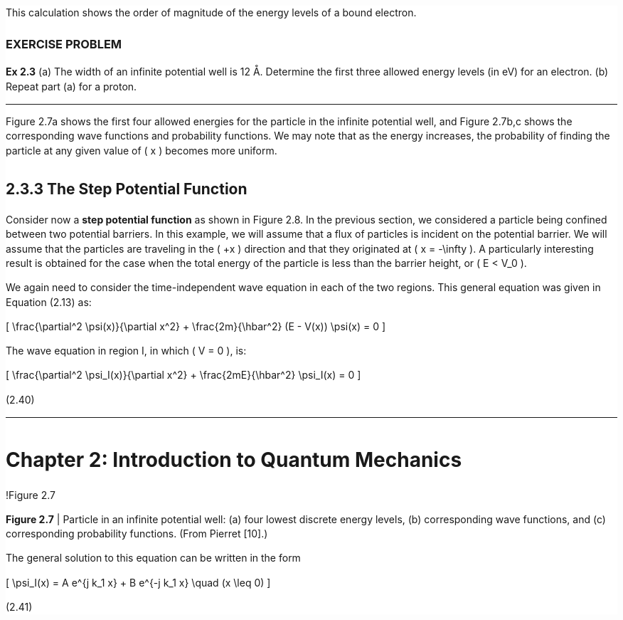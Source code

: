 This calculation shows the order of magnitude of the energy levels of a bound electron.

### EXERCISE PROBLEM

**Ex 2.3** (a) The width of an infinite potential well is 12 Å. Determine the first three allowed energy levels (in eV) for an electron. (b) Repeat part (a) for a proton.

----

Figure 2.7a shows the first four allowed energies for the particle in the infinite potential well, and Figure 2.7b,c shows the corresponding wave functions and probability functions. We may note that as the energy increases, the probability of finding the particle at any given value of \( x \) becomes more uniform.

## 2.3.3 The Step Potential Function

Consider now a **step potential function** as shown in Figure 2.8. In the previous section, we considered a particle being confined between two potential barriers. In this example, we will assume that a flux of particles is incident on the potential barrier. We will assume that the particles are traveling in the \( +x \) direction and that they originated at \( x = -\infty \). A particularly interesting result is obtained for the case when the total energy of the particle is less than the barrier height, or \( E < V_0 \).

We again need to consider the time-independent wave equation in each of the two regions. This general equation was given in Equation (2.13) as:

\[
\frac{\partial^2 \psi(x)}{\partial x^2} + \frac{2m}{\hbar^2} (E - V(x)) \psi(x) = 0
\]

The wave equation in region I, in which \( V = 0 \), is:

\[
\frac{\partial^2 \psi_I(x)}{\partial x^2} + \frac{2mE}{\hbar^2} \psi_I(x) = 0
\]

(2.40)

----

[^4]: See Appendix D for a discussion of the electron-volt (eV) as a unit of energy.

# Chapter 2: Introduction to Quantum Mechanics

!Figure 2.7

**Figure 2.7** | Particle in an infinite potential well: (a) four lowest discrete energy levels, (b) corresponding wave functions, and (c) corresponding probability functions. (From Pierret [10].)

The general solution to this equation can be written in the form

\[
\psi_I(x) = A e^{j k_1 x} + B e^{-j k_1 x} \quad (x \leq 0)
\]

(2.41)
